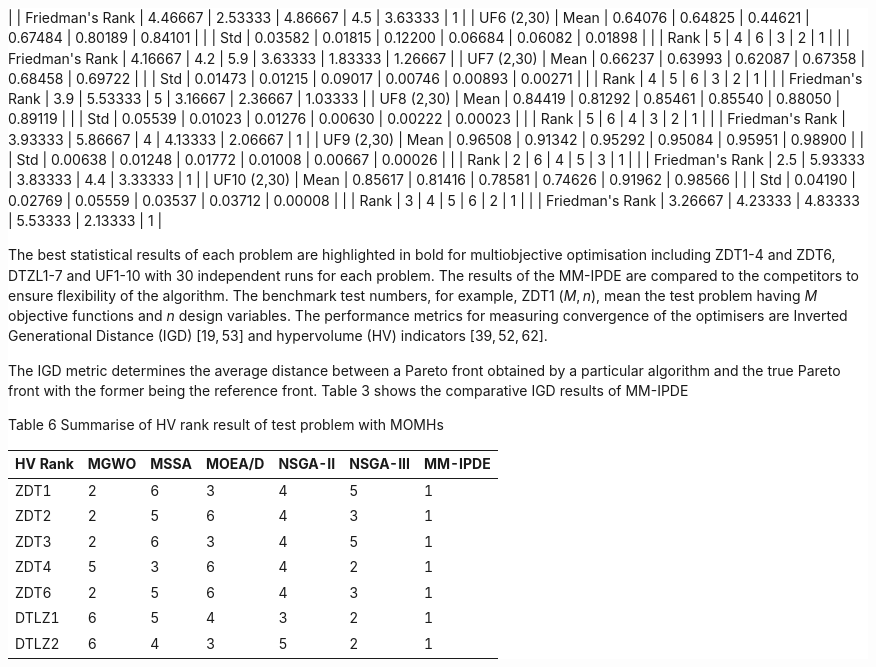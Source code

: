 |  | Friedman's Rank | 4.46667 | 2.53333 | 4.86667 | 4.5 | 3.63333 | 1 |
| UF6 (2,30) | Mean | 0.64076 | 0.64825 | 0.44621 | 0.67484 | 0.80189 | 0.84101 |
|  | Std | 0.03582 | 0.01815 | 0.12200 | 0.06684 | 0.06082 | 0.01898 |
|  | Rank | 5 | 4 | 6 | 3 | 2 | 1 |
|  | Friedman's Rank | 4.16667 | 4.2 | 5.9 | 3.63333 | 1.83333 | 1.26667 |
| UF7 (2,30) | Mean | 0.66237 | 0.63993 | 0.62087 | 0.67358 | 0.68458 | 0.69722 |
|  | Std | 0.01473 | 0.01215 | 0.09017 | 0.00746 | 0.00893 | 0.00271 |
|  | Rank | 4 | 5 | 6 | 3 | 2 | 1 |
|  | Friedman's Rank | 3.9 | 5.53333 | 5 | 3.16667 | 2.36667 | 1.03333 |
| UF8 (2,30) | Mean | 0.84419 | 0.81292 | 0.85461 | 0.85540 | 0.88050 | 0.89119 |
|  | Std | 0.05539 | 0.01023 | 0.01276 | 0.00630 | 0.00222 | 0.00023 |
|  | Rank | 5 | 6 | 4 | 3 | 2 | 1 |
|  | Friedman's Rank | 3.93333 | 5.86667 | 4 | 4.13333 | 2.06667 | 1 |
| UF9 (2,30) | Mean | 0.96508 | 0.91342 | 0.95292 | 0.95084 | 0.95951 | 0.98900 |
|  | Std | 0.00638 | 0.01248 | 0.01772 | 0.01008 | 0.00667 | 0.00026 |
|  | Rank | 2 | 6 | 4 | 5 | 3 | 1 |
|  | Friedman's Rank | 2.5 | 5.93333 | 3.83333 | 4.4 | 3.33333 | 1 |
| UF10 (2,30) | Mean | 0.85617 | 0.81416 | 0.78581 | 0.74626 | 0.91962 | 0.98566 |
|  | Std | 0.04190 | 0.02769 | 0.05559 | 0.03537 | 0.03712 | 0.00008 |
|  | Rank | 3 | 4 | 5 | 6 | 2 | 1 |
|  | Friedman's Rank | 3.26667 | 4.23333 | 4.83333 | 5.53333 | 2.13333 | 1 |

The best statistical results of each problem are highlighted in bold
for multiobjective optimisation including ZDT1-4 and ZDT6, DTZL1-7 and UF1-10 with 30 independent runs for each problem. The results of the MM-IPDE are compared to the competitors to ensure flexibility of the algorithm. The benchmark test numbers, for example, ZDT1 $(M, n)$, mean the test problem having $M$ objective functions and $n$ design variables. The performance metrics for measuring
convergence of the optimisers are Inverted Generational Distance (IGD) $[19,53]$ and hypervolume (HV) indicators $[39,52,62]$.

The IGD metric determines the average distance between a Pareto front obtained by a particular algorithm and the true Pareto front with the former being the reference front. Table 3 shows the comparative IGD results of MM-IPDE

Table 6 Summarise of HV rank result of test problem with MOMHs

| HV Rank | MGWO | MSSA | MOEA/D | NSGA-II | NSGA-III | MM-IPDE |
| :-- | :-- | :-- | :-- | :-- | :-- | :-- |
| ZDT1 | 2 | 6 | 3 | 4 | 5 | 1 |
| ZDT2 | 2 | 5 | 6 | 4 | 3 | 1 |
| ZDT3 | 2 | 6 | 3 | 4 | 5 | 1 |
| ZDT4 | 5 | 3 | 6 | 4 | 2 | 1 |
| ZDT6 | 2 | 5 | 6 | 4 | 3 | 1 |
| DTLZ1 | 6 | 5 | 4 | 3 | 2 | 1 |
| DTLZ2 | 6 | 4 | 3 | 5 | 2 | 1 |

[^0]:    1. Natee Panagant